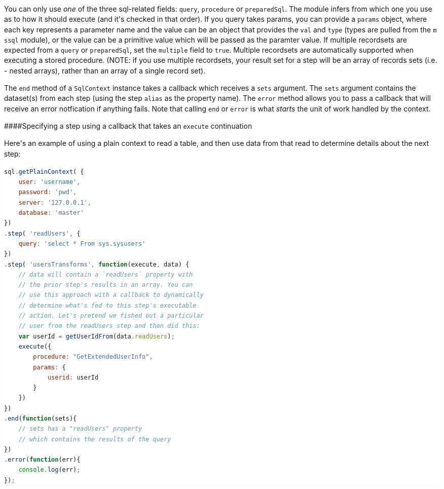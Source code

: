 You can only use *one* of the three sql-related fields: `query`, `procedure` or `preparedSql`. The module infers from which one you use as to how it should execute (and it's checked in that order). If you query takes params, you can provide a `params` object, where each key represents a parameter name and the value can be an object that provides the `val` and `type` (types are pulled from the `mssql` module), or the value can be a primitive value which will be passed as the paramter value. If multiple recordsets are expected from a `query` or `preparedSql`, set the `multiple` field to `true`. Multiple recordsets are automatically supported when executing a stored procedure. (NOTE: if you use multiple recordsets, your result set for a step will be an array of records sets (i.e. - nested arrays), rather than an array of a single record set).

The `end` method of a `SqlContext` instance takes a callback which receives a `sets` argument. The `sets` argument contains the dataset(s) from each step (using the step `alias` as the property name). The `error` method allows you to pass a callback that will receive an error notfication if anything fails. Note that calling `end` or `error` is what *starts* the unit of work handled by the context.

####Specifying a step using a callback that takes an `execute` continuation

Here's an example of using a plain context to read a table, and then use data from that read to determine details about the next step:

```javascript
sql.getPlainContext( {
	user: 'username',
	password: 'pwd',
	server: '127.0.0.1',
	database: 'master'
})
.step( 'readUsers', {
	query: 'select * From sys.sysusers'
})
.step( 'usersTransforms', function(execute, data) {
	// data will contain a `readUsers` property with
	// the prior step's results in an array. You can
	// use this approach with a callback to dynamically
	// determine what's fed to this step's executable
	// action. Let's pretend we fished out a particular
	// user from the readUsers step and then did this:
	var userId = getUserIdFrom(data.readUsers);
	execute({
		procedure: "GetExtendedUserInfo",
		params: {
			userid: userId
		}
	})
})
.end(function(sets){
	// sets has a "readUsers" property
	// which contains the results of the query
})
.error(function(err){
	console.log(err);
});
```
